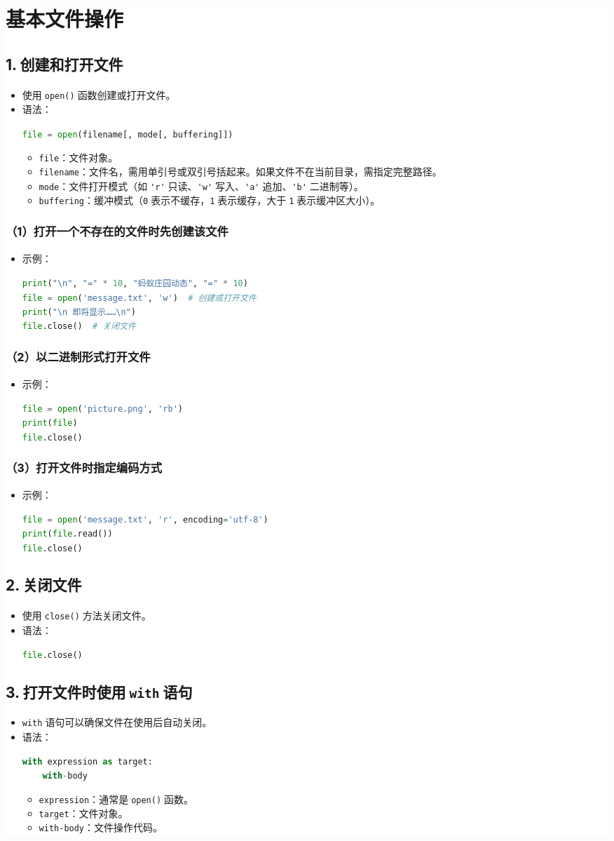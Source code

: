 # 基本文件操作
## 1. 创建和打开文件
- 使用 `open()` 函数创建或打开文件。
- 语法：
  ```python
  file = open(filename[, mode[, buffering]])
  ```
  - `file`：文件对象。
  - `filename`：文件名，需用单引号或双引号括起来。如果文件不在当前目录，需指定完整路径。
  - `mode`：文件打开模式（如 `'r'` 只读、`'w'` 写入、`'a'` 追加、`'b'` 二进制等）。
  - `buffering`：缓冲模式（`0` 表示不缓存，`1` 表示缓存，大于 `1` 表示缓冲区大小）。

### （1）打开一个不存在的文件时先创建该文件
- 示例：
  ```python
  print("\n", "=" * 10, "蚂蚁庄园动态", "=" * 10)
  file = open('message.txt', 'w')  # 创建或打开文件
  print("\n 即将显示……\n")
  file.close()  # 关闭文件
  ```

### （2）以二进制形式打开文件
- 示例：
  ```python
  file = open('picture.png', 'rb')
  print(file)
  file.close()
  ```

### （3）打开文件时指定编码方式
- 示例：
  ```python
  file = open('message.txt', 'r', encoding='utf-8')
  print(file.read())
  file.close()
  ```

## 2. 关闭文件
- 使用 `close()` 方法关闭文件。
- 语法：
  ```python
  file.close()
  ```

## 3. 打开文件时使用 `with` 语句
- `with` 语句可以确保文件在使用后自动关闭。
- 语法：
  ```python
  with expression as target:
      with-body
  ```
  - `expression`：通常是 `open()` 函数。
  - `target`：文件对象。
  - `with-body`：文件操作代码。

